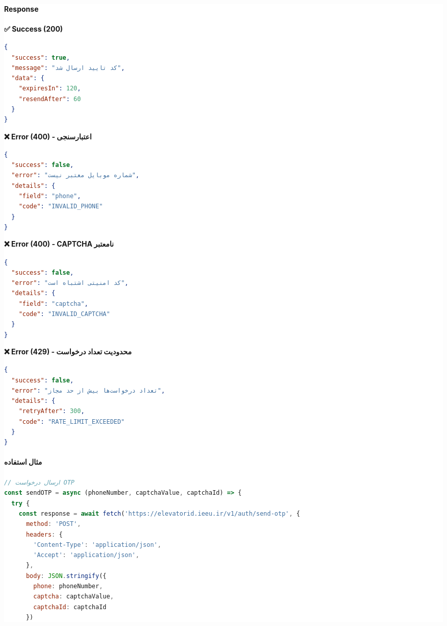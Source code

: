 #### Response

**✅ Success (200)**
```json
{
  "success": true,
  "message": "کد تایید ارسال شد",
  "data": {
    "expiresIn": 120,
    "resendAfter": 60
  }
}
```

**❌ Error (400) - اعتبارسنجی**
```json
{
  "success": false,
  "error": "شماره موبایل معتبر نیست",
  "details": {
    "field": "phone",
    "code": "INVALID_PHONE"
  }
}
```

**❌ Error (400) - CAPTCHA نامعتبر**
```json
{
  "success": false,
  "error": "کد امنیتی اشتباه است",
  "details": {
    "field": "captcha",
    "code": "INVALID_CAPTCHA"
  }
}
```

**❌ Error (429) - محدودیت تعداد درخواست**
```json
{
  "success": false,
  "error": "تعداد درخواست‌ها بیش از حد مجاز",
  "details": {
    "retryAfter": 300,
    "code": "RATE_LIMIT_EXCEEDED"
  }
}
```

#### مثال استفاده

```javascript
// ارسال درخواست OTP
const sendOTP = async (phoneNumber, captchaValue, captchaId) => {
  try {
    const response = await fetch('https://elevatorid.ieeu.ir/v1/auth/send-otp', {
      method: 'POST',
      headers: {
        'Content-Type': 'application/json',
        'Accept': 'application/json',
      },
      body: JSON.stringify({
        phone: phoneNumber,
        captcha: captchaValue,
        captchaId: captchaId
      })
```